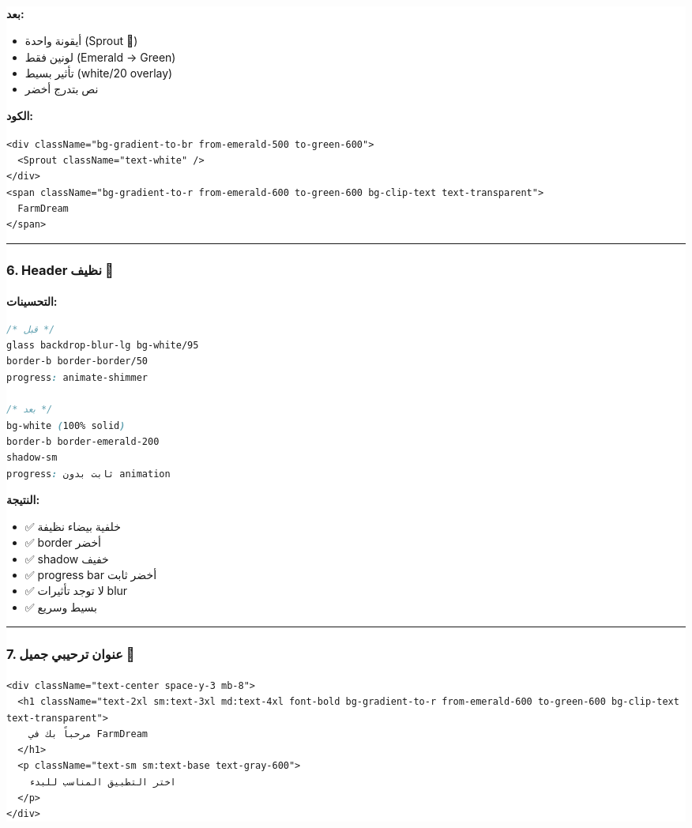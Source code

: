 **بعد:**
- أيقونة واحدة (Sprout 🌱)
- لونين فقط (Emerald → Green)
- تأثير بسيط (white/20 overlay)
- نص بتدرج أخضر

**الكود:**
```tsx
<div className="bg-gradient-to-br from-emerald-500 to-green-600">
  <Sprout className="text-white" />
</div>
<span className="bg-gradient-to-r from-emerald-600 to-green-600 bg-clip-text text-transparent">
  FarmDream
</span>
```

---

### 6. Header نظيف 🎯

**التحسينات:**
```css
/* قبل */
glass backdrop-blur-lg bg-white/95
border-b border-border/50
progress: animate-shimmer

/* بعد */
bg-white (100% solid)
border-b border-emerald-200
shadow-sm
progress: ثابت بدون animation
```

**النتيجة:**
- ✅ خلفية بيضاء نظيفة
- ✅ border أخضر
- ✅ shadow خفيف
- ✅ progress bar أخضر ثابت
- ✅ لا توجد تأثيرات blur
- ✅ بسيط وسريع

---

### 7. عنوان ترحيبي جميل 👋

```tsx
<div className="text-center space-y-3 mb-8">
  <h1 className="text-2xl sm:text-3xl md:text-4xl font-bold bg-gradient-to-r from-emerald-600 to-green-600 bg-clip-text text-transparent">
    مرحباً بك في FarmDream
  </h1>
  <p className="text-sm sm:text-base text-gray-600">
    اختر التطبيق المناسب للبدء
  </p>
</div>
```
